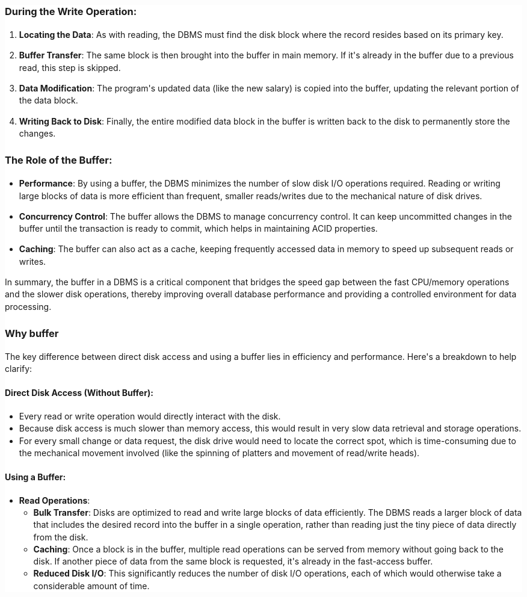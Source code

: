 ### During the Write Operation:

1. **Locating the Data**: As with reading, the DBMS must find the disk block where the record resides based on its primary key.

2. **Buffer Transfer**: The same block is then brought into the buffer in main memory. If it's already in the buffer due to a previous read, this step is skipped.

3. **Data Modification**: The program's updated data (like the new salary) is copied into the buffer, updating the relevant portion of the data block.

4. **Writing Back to Disk**: Finally, the entire modified data block in the buffer is written back to the disk to permanently store the changes.

### The Role of the Buffer:

- **Performance**: By using a buffer, the DBMS minimizes the number of slow disk I/O operations required. Reading or writing large blocks of data is more efficient than frequent, smaller reads/writes due to the mechanical nature of disk drives.

- **Concurrency Control**: The buffer allows the DBMS to manage concurrency control. It can keep uncommitted changes in the buffer until the transaction is ready to commit, which helps in maintaining ACID properties.

- **Caching**: The buffer can also act as a cache, keeping frequently accessed data in memory to speed up subsequent reads or writes.

In summary, the buffer in a DBMS is a critical component that bridges the speed gap between the fast CPU/memory operations and the slower disk operations, thereby improving overall database performance and providing a controlled environment for data processing.

### Why buffer

The key difference between direct disk access and using a buffer lies in efficiency and performance. Here's a breakdown to help clarify:

#### Direct Disk Access (Without Buffer):
- Every read or write operation would directly interact with the disk.
- Because disk access is much slower than memory access, this would result in very slow data retrieval and storage operations.
- For every small change or data request, the disk drive would need to locate the correct spot, which is time-consuming due to the mechanical movement involved (like the spinning of platters and movement of read/write heads).

#### Using a Buffer:
- **Read Operations**:
  - **Bulk Transfer**: Disks are optimized to read and write large blocks of data efficiently. The DBMS reads a larger block of data that includes the desired record into the buffer in a single operation, rather than reading just the tiny piece of data directly from the disk.
  - **Caching**: Once a block is in the buffer, multiple read operations can be served from memory without going back to the disk. If another piece of data from the same block is requested, it's already in the fast-access buffer.
  - **Reduced Disk I/O**: This significantly reduces the number of disk I/O operations, each of which would otherwise take a considerable amount of time.

